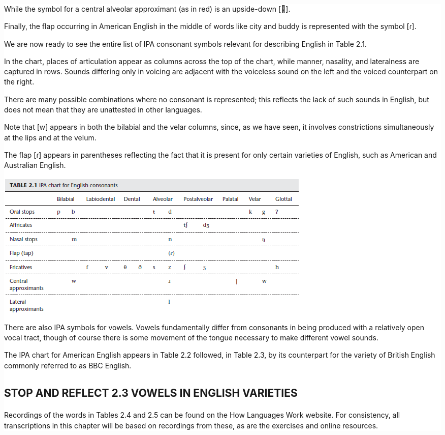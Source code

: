 While the symbol for
a central alveolar approximant (as in red) is an upside-down
[􀝋]. 

Finally, the flap occurring in American English in the
middle of words like city and buddy is represented with the
symbol [ɾ].

We are now ready to see the entire list of IPA consonant symbols relevant for describing English in Table 2.1.

In the chart, places of articulation appear as columns across the top of the chart, while
manner, nasality, and lateralness are captured in rows. Sounds differing only in voicing are
adjacent with the voiceless sound on the left and the voiced counterpart on the right. 

There
are many possible combinations where no consonant is represented; this reflects the lack
of such sounds in English, but does not mean that they are unattested in other languages.

Note that [w] appears in both the bilabial and the velar columns, since, as we have seen, it
involves constrictions simultaneously at the lips and at the velum. 

The flap [ɾ] appears in
parentheses reflecting the fact that it is present for only certain varieties of English, such as
American and Australian English.

![alt text](image-5.png)

There are also IPA symbols for vowels. Vowels fundamentally differ from consonants
in being produced with a relatively open vocal tract, though of course there
is some movement of the tongue necessary to make different vowel sounds. 

The IPA
chart for American English appears in Table 2.2 followed, in Table 2.3, by its counterpart
for the variety of British English commonly referred to as BBC English.

## STOP AND REFLECT 2.3 VOWELS IN ENGLISH VARIETIES
Recordings of the words in Tables 2.4 and 2.5 can be found on the How Languages Work website. For consistency,
all transcriptions in this chapter will be based on recordings from these, as are the exercises and online resources.
